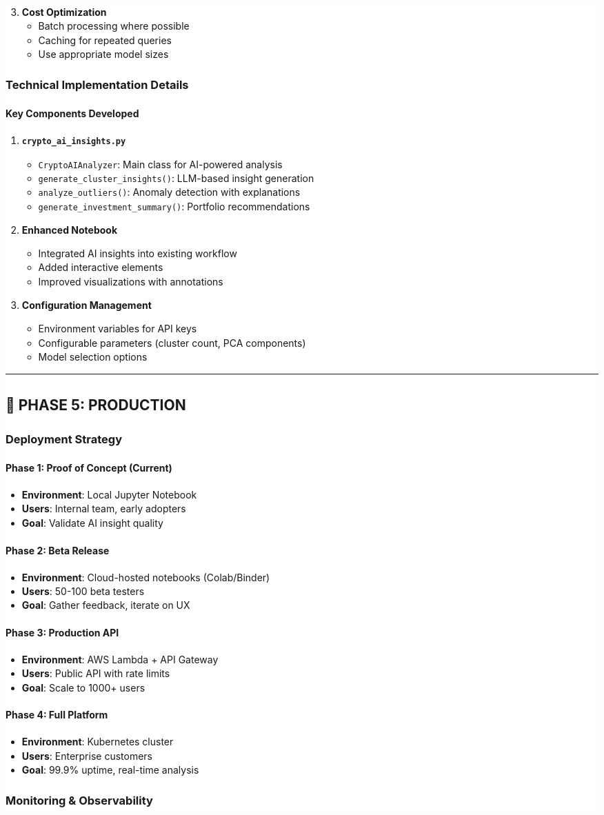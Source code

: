 3. **Cost Optimization**
   - Batch processing where possible
   - Caching for repeated queries
   - Use appropriate model sizes

### Technical Implementation Details

#### Key Components Developed

1. **`crypto_ai_insights.py`**
   - `CryptoAIAnalyzer`: Main class for AI-powered analysis
   - `generate_cluster_insights()`: LLM-based insight generation
   - `analyze_outliers()`: Anomaly detection with explanations
   - `generate_investment_summary()`: Portfolio recommendations

2. **Enhanced Notebook**
   - Integrated AI insights into existing workflow
   - Added interactive elements
   - Improved visualizations with annotations

3. **Configuration Management**
   - Environment variables for API keys
   - Configurable parameters (cluster count, PCA components)
   - Model selection options

---

## 🚀 PHASE 5: PRODUCTION

### Deployment Strategy

#### Phase 1: Proof of Concept (Current)
- **Environment**: Local Jupyter Notebook
- **Users**: Internal team, early adopters
- **Goal**: Validate AI insight quality

#### Phase 2: Beta Release
- **Environment**: Cloud-hosted notebooks (Colab/Binder)
- **Users**: 50-100 beta testers
- **Goal**: Gather feedback, iterate on UX

#### Phase 3: Production API
- **Environment**: AWS Lambda + API Gateway
- **Users**: Public API with rate limits
- **Goal**: Scale to 1000+ users

#### Phase 4: Full Platform
- **Environment**: Kubernetes cluster
- **Users**: Enterprise customers
- **Goal**: 99.9% uptime, real-time analysis

### Monitoring & Observability
